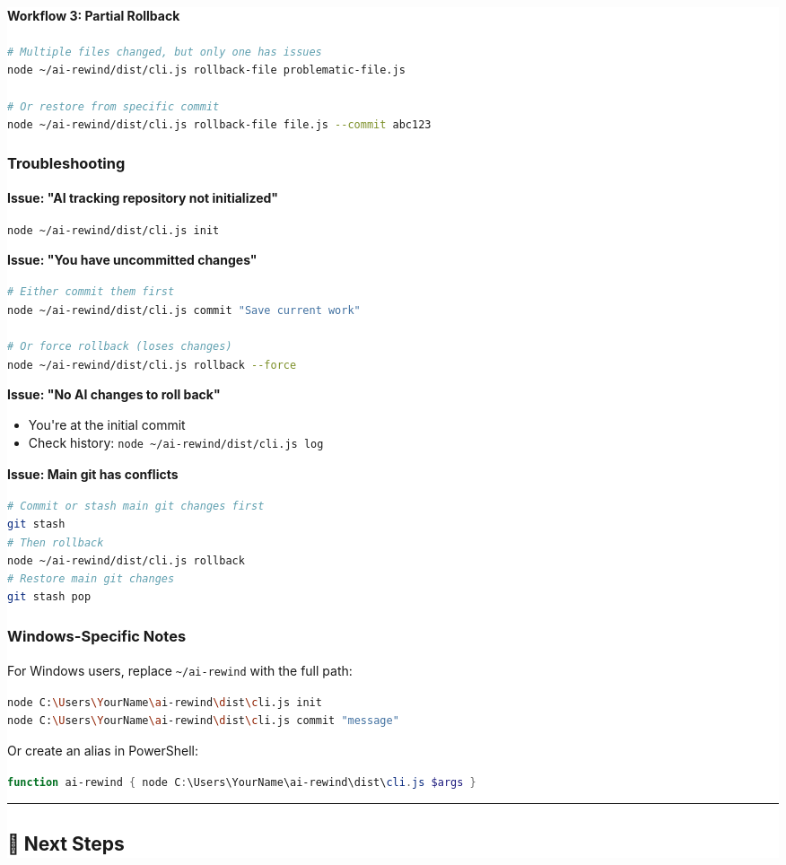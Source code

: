 #### Workflow 3: Partial Rollback
```bash
# Multiple files changed, but only one has issues
node ~/ai-rewind/dist/cli.js rollback-file problematic-file.js

# Or restore from specific commit
node ~/ai-rewind/dist/cli.js rollback-file file.js --commit abc123
```

### Troubleshooting

**Issue: "AI tracking repository not initialized"**
```bash
node ~/ai-rewind/dist/cli.js init
```

**Issue: "You have uncommitted changes"**
```bash
# Either commit them first
node ~/ai-rewind/dist/cli.js commit "Save current work"

# Or force rollback (loses changes)
node ~/ai-rewind/dist/cli.js rollback --force
```

**Issue: "No AI changes to roll back"**
- You're at the initial commit
- Check history: `node ~/ai-rewind/dist/cli.js log`

**Issue: Main git has conflicts**
```bash
# Commit or stash main git changes first
git stash
# Then rollback
node ~/ai-rewind/dist/cli.js rollback
# Restore main git changes
git stash pop
```

### Windows-Specific Notes

For Windows users, replace `~/ai-rewind` with the full path:
```bash
node C:\Users\YourName\ai-rewind\dist\cli.js init
node C:\Users\YourName\ai-rewind\dist\cli.js commit "message"
```

Or create an alias in PowerShell:
```powershell
function ai-rewind { node C:\Users\YourName\ai-rewind\dist\cli.js $args }
```

---

## 🚀 Next Steps
